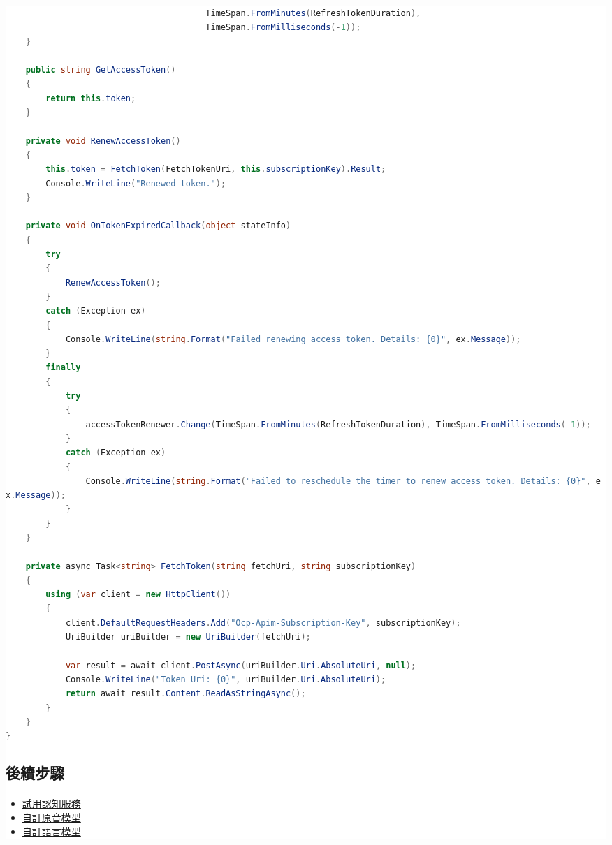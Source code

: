 ```cs
                                        TimeSpan.FromMinutes(RefreshTokenDuration),
                                        TimeSpan.FromMilliseconds(-1));
    }

    public string GetAccessToken()
    {
        return this.token;
    }

    private void RenewAccessToken()
    {
        this.token = FetchToken(FetchTokenUri, this.subscriptionKey).Result;
        Console.WriteLine("Renewed token.");
    }

    private void OnTokenExpiredCallback(object stateInfo)
    {
        try
        {
            RenewAccessToken();
        }
        catch (Exception ex)
        {
            Console.WriteLine(string.Format("Failed renewing access token. Details: {0}", ex.Message));
        }
        finally
        {
            try
            {
                accessTokenRenewer.Change(TimeSpan.FromMinutes(RefreshTokenDuration), TimeSpan.FromMilliseconds(-1));
            }
            catch (Exception ex)
            {
                Console.WriteLine(string.Format("Failed to reschedule the timer to renew access token. Details: {0}", ex.Message));
            }
        }
    }

    private async Task<string> FetchToken(string fetchUri, string subscriptionKey)
    {
        using (var client = new HttpClient())
        {
            client.DefaultRequestHeaders.Add("Ocp-Apim-Subscription-Key", subscriptionKey);
            UriBuilder uriBuilder = new UriBuilder(fetchUri);

            var result = await client.PostAsync(uriBuilder.Uri.AbsoluteUri, null);
            Console.WriteLine("Token Uri: {0}", uriBuilder.Uri.AbsoluteUri);
            return await result.Content.ReadAsStringAsync();
        }
    }
}
```

## <a name="next-steps"></a>後續步驟

- [試用認知服務](https://azure.microsoft.com/try/cognitive-services/)
- [自訂原音模型](how-to-customize-acoustic-models.md)
- [自訂語言模型](how-to-customize-language-model.md)

